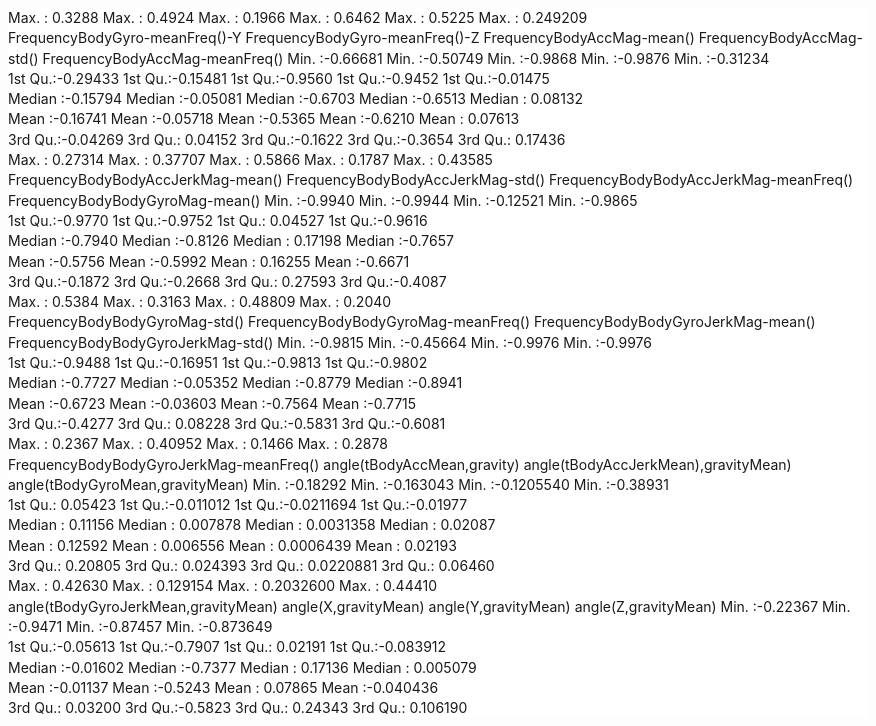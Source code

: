  Max.   : 0.3288            Max.   : 0.4924            Max.   : 0.1966           Max.   : 0.6462           Max.   : 0.5225           Max.   : 0.249209             
 FrequencyBodyGyro-meanFreq()-Y FrequencyBodyGyro-meanFreq()-Z FrequencyBodyAccMag-mean() FrequencyBodyAccMag-std() FrequencyBodyAccMag-meanFreq()
 Min.   :-0.66681               Min.   :-0.50749               Min.   :-0.9868            Min.   :-0.9876           Min.   :-0.31234              
 1st Qu.:-0.29433               1st Qu.:-0.15481               1st Qu.:-0.9560            1st Qu.:-0.9452           1st Qu.:-0.01475              
 Median :-0.15794               Median :-0.05081               Median :-0.6703            Median :-0.6513           Median : 0.08132              
 Mean   :-0.16741               Mean   :-0.05718               Mean   :-0.5365            Mean   :-0.6210           Mean   : 0.07613              
 3rd Qu.:-0.04269               3rd Qu.: 0.04152               3rd Qu.:-0.1622            3rd Qu.:-0.3654           3rd Qu.: 0.17436              
 Max.   : 0.27314               Max.   : 0.37707               Max.   : 0.5866            Max.   : 0.1787           Max.   : 0.43585              
 FrequencyBodyBodyAccJerkMag-mean() FrequencyBodyBodyAccJerkMag-std() FrequencyBodyBodyAccJerkMag-meanFreq() FrequencyBodyBodyGyroMag-mean()
 Min.   :-0.9940                    Min.   :-0.9944                   Min.   :-0.12521                       Min.   :-0.9865                
 1st Qu.:-0.9770                    1st Qu.:-0.9752                   1st Qu.: 0.04527                       1st Qu.:-0.9616                
 Median :-0.7940                    Median :-0.8126                   Median : 0.17198                       Median :-0.7657                
 Mean   :-0.5756                    Mean   :-0.5992                   Mean   : 0.16255                       Mean   :-0.6671                
 3rd Qu.:-0.1872                    3rd Qu.:-0.2668                   3rd Qu.: 0.27593                       3rd Qu.:-0.4087                
 Max.   : 0.5384                    Max.   : 0.3163                   Max.   : 0.48809                       Max.   : 0.2040                
 FrequencyBodyBodyGyroMag-std() FrequencyBodyBodyGyroMag-meanFreq() FrequencyBodyBodyGyroJerkMag-mean() FrequencyBodyBodyGyroJerkMag-std()
 Min.   :-0.9815                Min.   :-0.45664                    Min.   :-0.9976                     Min.   :-0.9976                   
 1st Qu.:-0.9488                1st Qu.:-0.16951                    1st Qu.:-0.9813                     1st Qu.:-0.9802                   
 Median :-0.7727                Median :-0.05352                    Median :-0.8779                     Median :-0.8941                   
 Mean   :-0.6723                Mean   :-0.03603                    Mean   :-0.7564                     Mean   :-0.7715                   
 3rd Qu.:-0.4277                3rd Qu.: 0.08228                    3rd Qu.:-0.5831                     3rd Qu.:-0.6081                   
 Max.   : 0.2367                Max.   : 0.40952                    Max.   : 0.1466                     Max.   : 0.2878                   
 FrequencyBodyBodyGyroJerkMag-meanFreq() angle(tBodyAccMean,gravity) angle(tBodyAccJerkMean),gravityMean) angle(tBodyGyroMean,gravityMean)
 Min.   :-0.18292                        Min.   :-0.163043           Min.   :-0.1205540                   Min.   :-0.38931                
 1st Qu.: 0.05423                        1st Qu.:-0.011012           1st Qu.:-0.0211694                   1st Qu.:-0.01977                
 Median : 0.11156                        Median : 0.007878           Median : 0.0031358                   Median : 0.02087                
 Mean   : 0.12592                        Mean   : 0.006556           Mean   : 0.0006439                   Mean   : 0.02193                
 3rd Qu.: 0.20805                        3rd Qu.: 0.024393           3rd Qu.: 0.0220881                   3rd Qu.: 0.06460                
 Max.   : 0.42630                        Max.   : 0.129154           Max.   : 0.2032600                   Max.   : 0.44410                
 angle(tBodyGyroJerkMean,gravityMean) angle(X,gravityMean) angle(Y,gravityMean) angle(Z,gravityMean)
 Min.   :-0.22367                     Min.   :-0.9471      Min.   :-0.87457     Min.   :-0.873649   
 1st Qu.:-0.05613                     1st Qu.:-0.7907      1st Qu.: 0.02191     1st Qu.:-0.083912   
 Median :-0.01602                     Median :-0.7377      Median : 0.17136     Median : 0.005079   
 Mean   :-0.01137                     Mean   :-0.5243      Mean   : 0.07865     Mean   :-0.040436   
 3rd Qu.: 0.03200                     3rd Qu.:-0.5823      3rd Qu.: 0.24343     3rd Qu.: 0.106190   